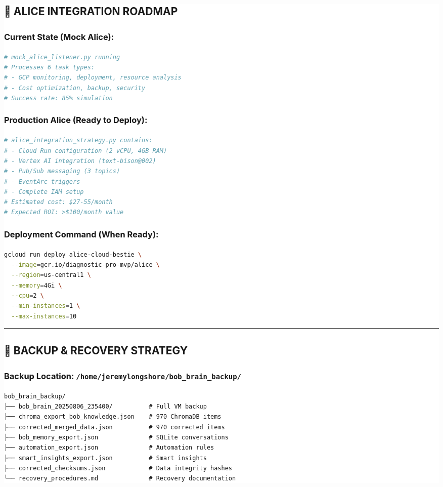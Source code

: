 
## 🚀 ALICE INTEGRATION ROADMAP

### Current State (Mock Alice):
```python
# mock_alice_listener.py running
# Processes 6 task types:
# - GCP monitoring, deployment, resource analysis
# - Cost optimization, backup, security
# Success rate: 85% simulation
```

### Production Alice (Ready to Deploy):
```python
# alice_integration_strategy.py contains:
# - Cloud Run configuration (2 vCPU, 4GB RAM)
# - Vertex AI integration (text-bison@002)
# - Pub/Sub messaging (3 topics)
# - EventArc triggers
# - Complete IAM setup
# Estimated cost: $27-55/month
# Expected ROI: >$100/month value
```

### Deployment Command (When Ready):
```bash
gcloud run deploy alice-cloud-bestie \
  --image=gcr.io/diagnostic-pro-mvp/alice \
  --region=us-central1 \
  --memory=4Gi \
  --cpu=2 \
  --min-instances=1 \
  --max-instances=10
```

---

## 📂 BACKUP & RECOVERY STRATEGY

### Backup Location: `/home/jeremylongshore/bob_brain_backup/`
```
bob_brain_backup/
├── bob_brain_20250806_235400/          # Full VM backup
├── chroma_export_bob_knowledge.json    # 970 ChromaDB items
├── corrected_merged_data.json          # 970 corrected items
├── bob_memory_export.json              # SQLite conversations
├── automation_export.json              # Automation rules
├── smart_insights_export.json          # Smart insights
├── corrected_checksums.json            # Data integrity hashes
└── recovery_procedures.md              # Recovery documentation
```
